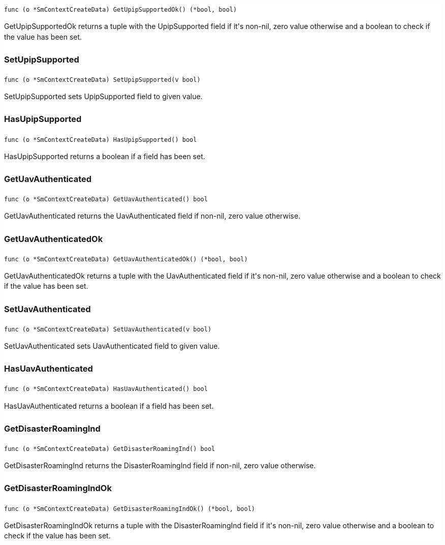 `func (o *SmContextCreateData) GetUpipSupportedOk() (*bool, bool)`

GetUpipSupportedOk returns a tuple with the UpipSupported field if it's non-nil, zero value otherwise
and a boolean to check if the value has been set.

### SetUpipSupported

`func (o *SmContextCreateData) SetUpipSupported(v bool)`

SetUpipSupported sets UpipSupported field to given value.

### HasUpipSupported

`func (o *SmContextCreateData) HasUpipSupported() bool`

HasUpipSupported returns a boolean if a field has been set.

### GetUavAuthenticated

`func (o *SmContextCreateData) GetUavAuthenticated() bool`

GetUavAuthenticated returns the UavAuthenticated field if non-nil, zero value otherwise.

### GetUavAuthenticatedOk

`func (o *SmContextCreateData) GetUavAuthenticatedOk() (*bool, bool)`

GetUavAuthenticatedOk returns a tuple with the UavAuthenticated field if it's non-nil, zero value otherwise
and a boolean to check if the value has been set.

### SetUavAuthenticated

`func (o *SmContextCreateData) SetUavAuthenticated(v bool)`

SetUavAuthenticated sets UavAuthenticated field to given value.

### HasUavAuthenticated

`func (o *SmContextCreateData) HasUavAuthenticated() bool`

HasUavAuthenticated returns a boolean if a field has been set.

### GetDisasterRoamingInd

`func (o *SmContextCreateData) GetDisasterRoamingInd() bool`

GetDisasterRoamingInd returns the DisasterRoamingInd field if non-nil, zero value otherwise.

### GetDisasterRoamingIndOk

`func (o *SmContextCreateData) GetDisasterRoamingIndOk() (*bool, bool)`

GetDisasterRoamingIndOk returns a tuple with the DisasterRoamingInd field if it's non-nil, zero value otherwise
and a boolean to check if the value has been set.

